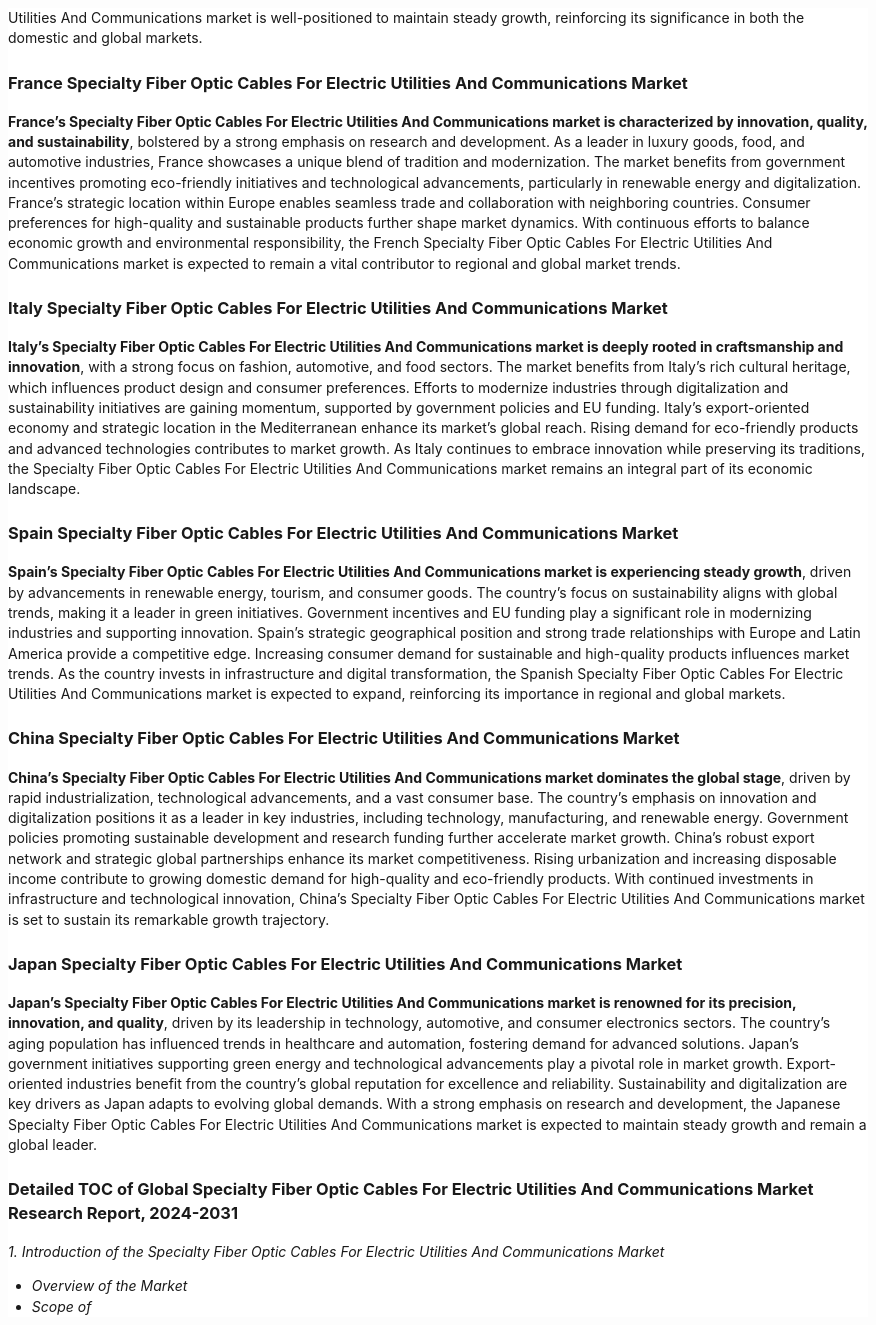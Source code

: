 Utilities And Communications market is well-positioned to maintain steady growth, reinforcing its significance in both the domestic and global markets.</p><h3><strong>France Specialty Fiber Optic Cables For Electric Utilities And Communications Market</strong></h3><p><strong>France&rsquo;s Specialty Fiber Optic Cables For Electric Utilities And Communications market is characterized by innovation, quality, and sustainability</strong>, bolstered by a strong emphasis on research and development. As a leader in luxury goods, food, and automotive industries, France showcases a unique blend of tradition and modernization. The market benefits from government incentives promoting eco-friendly initiatives and technological advancements, particularly in renewable energy and digitalization. France&rsquo;s strategic location within Europe enables seamless trade and collaboration with neighboring countries. Consumer preferences for high-quality and sustainable products further shape market dynamics. With continuous efforts to balance economic growth and environmental responsibility, the French Specialty Fiber Optic Cables For Electric Utilities And Communications market is expected to remain a vital contributor to regional and global market trends.</p><h3><strong>Italy Specialty Fiber Optic Cables For Electric Utilities And Communications Market</strong></h3><p><strong>Italy&rsquo;s Specialty Fiber Optic Cables For Electric Utilities And Communications market is deeply rooted in craftsmanship and innovation</strong>, with a strong focus on fashion, automotive, and food sectors. The market benefits from Italy&rsquo;s rich cultural heritage, which influences product design and consumer preferences. Efforts to modernize industries through digitalization and sustainability initiatives are gaining momentum, supported by government policies and EU funding. Italy&rsquo;s export-oriented economy and strategic location in the Mediterranean enhance its market&rsquo;s global reach. Rising demand for eco-friendly products and advanced technologies contributes to market growth. As Italy continues to embrace innovation while preserving its traditions, the Specialty Fiber Optic Cables For Electric Utilities And Communications market remains an integral part of its economic landscape.</p><h3><strong>Spain Specialty Fiber Optic Cables For Electric Utilities And Communications Market</strong></h3><p><strong>Spain&rsquo;s Specialty Fiber Optic Cables For Electric Utilities And Communications market is experiencing steady growth</strong>, driven by advancements in renewable energy, tourism, and consumer goods. The country&rsquo;s focus on sustainability aligns with global trends, making it a leader in green initiatives. Government incentives and EU funding play a significant role in modernizing industries and supporting innovation. Spain&rsquo;s strategic geographical position and strong trade relationships with Europe and Latin America provide a competitive edge. Increasing consumer demand for sustainable and high-quality products influences market trends. As the country invests in infrastructure and digital transformation, the Spanish Specialty Fiber Optic Cables For Electric Utilities And Communications market is expected to expand, reinforcing its importance in regional and global markets.</p><h3><strong>China Specialty Fiber Optic Cables For Electric Utilities And Communications Market</strong></h3><p><strong>China&rsquo;s Specialty Fiber Optic Cables For Electric Utilities And Communications market dominates the global stage</strong>, driven by rapid industrialization, technological advancements, and a vast consumer base. The country&rsquo;s emphasis on innovation and digitalization positions it as a leader in key industries, including technology, manufacturing, and renewable energy. Government policies promoting sustainable development and research funding further accelerate market growth. China&rsquo;s robust export network and strategic global partnerships enhance its market competitiveness. Rising urbanization and increasing disposable income contribute to growing domestic demand for high-quality and eco-friendly products. With continued investments in infrastructure and technological innovation, China&rsquo;s Specialty Fiber Optic Cables For Electric Utilities And Communications market is set to sustain its remarkable growth trajectory.</p><h3><strong>Japan Specialty Fiber Optic Cables For Electric Utilities And Communications Market</strong></h3><p><strong>Japan&rsquo;s Specialty Fiber Optic Cables For Electric Utilities And Communications market is renowned for its precision, innovation, and quality</strong>, driven by its leadership in technology, automotive, and consumer electronics sectors. The country&rsquo;s aging population has influenced trends in healthcare and automation, fostering demand for advanced solutions. Japan&rsquo;s government initiatives supporting green energy and technological advancements play a pivotal role in market growth. Export-oriented industries benefit from the country&rsquo;s global reputation for excellence and reliability. Sustainability and digitalization are key drivers as Japan adapts to evolving global demands. With a strong emphasis on research and development, the Japanese Specialty Fiber Optic Cables For Electric Utilities And Communications market is expected to maintain steady growth and remain a global leader.</p><h3><span class="">Detailed TOC of Global Specialty Fiber Optic Cables For Electric Utilities And Communications Market Research Report, 2024-2031</span></h3><p><em><span class="font-[700]">1. Introduction of the Specialty Fiber Optic Cables For Electric Utilities And Communications Market</span></em></p><ul><li><em><span class="">Overview of the Market</span></em></li><li><em><span class="">Scope of